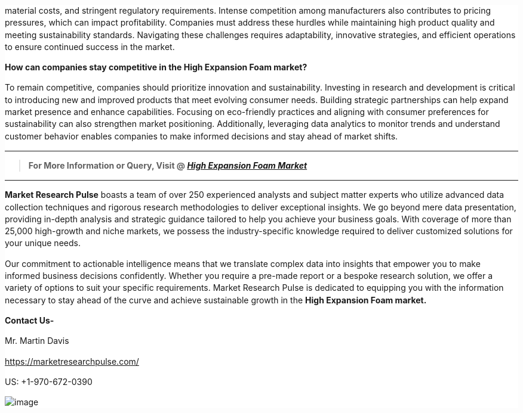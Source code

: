 material costs, and stringent regulatory requirements. Intense competition among manufacturers also contributes to pricing pressures, which can impact profitability. Companies must address these hurdles while maintaining high product quality and meeting sustainability standards. Navigating these challenges requires adaptability, innovative strategies, and efficient operations to ensure continued success in the market.</p><p><strong>How can companies stay competitive in the High Expansion Foam market?</strong></p><p>To remain competitive, companies should prioritize innovation and sustainability. Investing in research and development is critical to introducing new and improved products that meet evolving consumer needs. Building strategic partnerships can help expand market presence and enhance capabilities. Focusing on eco-friendly practices and aligning with consumer preferences for sustainability can also strengthen market positioning. Additionally, leveraging data analytics to monitor trends and understand customer behavior enables companies to make informed decisions and stay ahead of market shifts.</p><hr /><blockquote><p><strong>For More Information or Query, Visit @&nbsp;<em><a href="https://marketresearchpulse.com/report/139891/high-expansion-foam-market?utm_source=Linkedin&utm_medium=052">High Expansion Foam Market</a></em></strong></p></blockquote><hr /><p><strong>Market Research Pulse</strong> boasts a team of over 250 experienced analysts and subject matter experts who utilize advanced data collection techniques and rigorous research methodologies to deliver exceptional insights. We go beyond mere data presentation, providing in-depth analysis and strategic guidance tailored to help you achieve your business goals. With coverage of more than 25,000 high-growth and niche markets, we possess the industry-specific knowledge required to deliver customized solutions for your unique needs.</p><p>Our commitment to actionable intelligence means that we translate complex data into insights that empower you to make informed business decisions confidently. Whether you require a pre-made report or a bespoke research solution, we offer a variety of options to suit your specific requirements. Market Research Pulse is dedicated to equipping you with the information necessary to stay ahead of the curve and achieve sustainable growth in the <strong>High Expansion Foam market.</strong></p><p><strong>Contact Us-</strong></p><p>Mr. Martin Davis</p><p>https://marketresearchpulse.com/</p><p>US: +1-970-672-0390</p>
![image](https://github.com/user-attachments/assets/c014aa23-7e0f-42c7-84c5-081e1b97c8a1)
